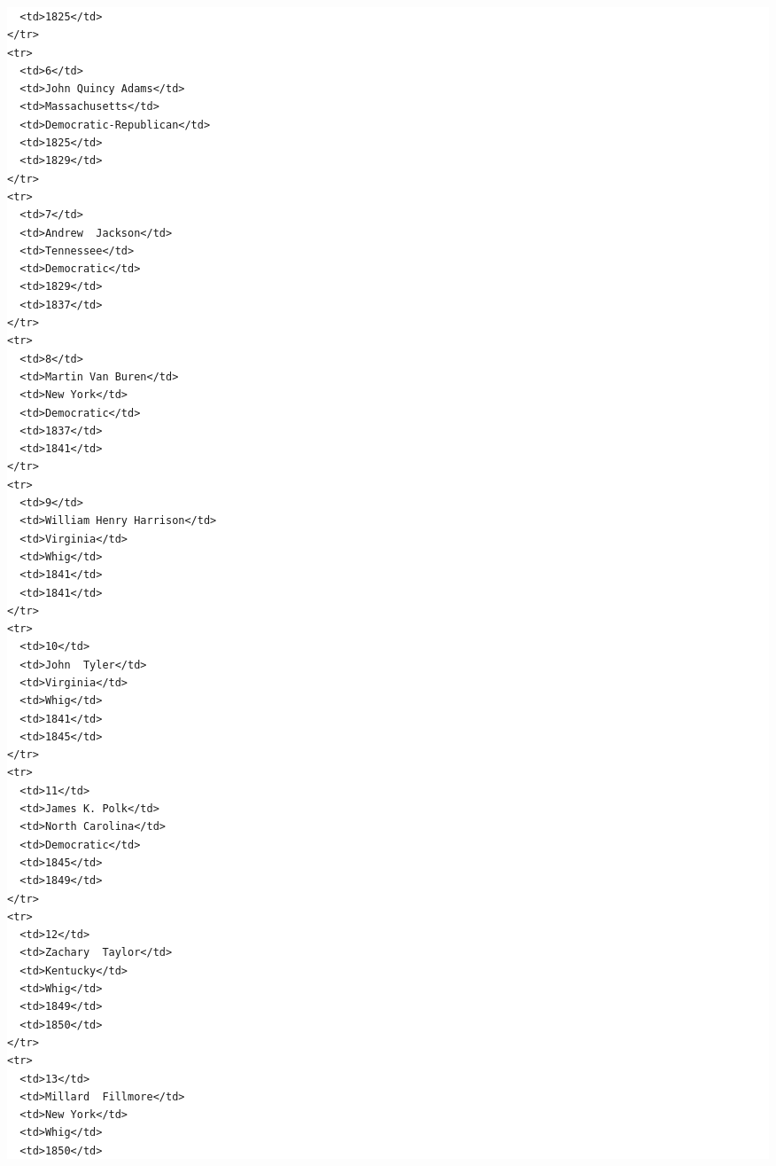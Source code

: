       <td>1825</td>
    </tr>
    <tr>
      <td>6</td>
      <td>John Quincy Adams</td>
      <td>Massachusetts</td>
      <td>Democratic-Republican</td>
      <td>1825</td>
      <td>1829</td>
    </tr>
    <tr>
      <td>7</td>
      <td>Andrew  Jackson</td>
      <td>Tennessee</td>
      <td>Democratic</td>
      <td>1829</td>
      <td>1837</td>
    </tr>
    <tr>
      <td>8</td>
      <td>Martin Van Buren</td>
      <td>New York</td>
      <td>Democratic</td>
      <td>1837</td>
      <td>1841</td>
    </tr>
    <tr>
      <td>9</td>
      <td>William Henry Harrison</td>
      <td>Virginia</td>
      <td>Whig</td>
      <td>1841</td>
      <td>1841</td>
    </tr>
    <tr>
      <td>10</td>
      <td>John  Tyler</td>
      <td>Virginia</td>
      <td>Whig</td>
      <td>1841</td>
      <td>1845</td>
    </tr>
    <tr>
      <td>11</td>
      <td>James K. Polk</td>
      <td>North Carolina</td>
      <td>Democratic</td>
      <td>1845</td>
      <td>1849</td>
    </tr>
    <tr>
      <td>12</td>
      <td>Zachary  Taylor</td>
      <td>Kentucky</td>
      <td>Whig</td>
      <td>1849</td>
      <td>1850</td>
    </tr>
    <tr>
      <td>13</td>
      <td>Millard  Fillmore</td>
      <td>New York</td>
      <td>Whig</td>
      <td>1850</td>